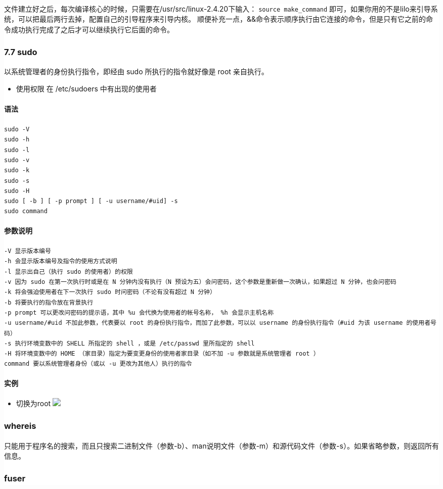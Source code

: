 文件建立好之后，每次编译核心的时候，只需要在/usr/src/linux-2.4.20下输入：
`source make_command`
即可，如果你用的不是lilo来引导系统，可以把最后两行去掉，配置自己的引导程序来引导内核。
顺便补充一点，&&命令表示顺序执行由它连接的命令，但是只有它之前的命令成功执行完成了之后才可以继续执行它后面的命令。

### 7.7 sudo

以系统管理者的身份执行指令，即经由 sudo 所执行的指令就好像是 root 亲自执行。

- 使用权限
  在 /etc/sudoers 中有出现的使用者

#### 语法

```
sudo -V
sudo -h
sudo -l
sudo -v
sudo -k
sudo -s
sudo -H
sudo [ -b ] [ -p prompt ] [ -u username/#uid] -s
sudo command
```

#### 参数说明

```
-V 显示版本编号
-h 会显示版本编号及指令的使用方式说明
-l 显示出自己（执行 sudo 的使用者）的权限
-v 因为 sudo 在第一次执行时或是在 N 分钟内没有执行（N 预设为五）会问密码，这个参数是重新做一次确认，如果超过 N 分钟，也会问密码
-k 将会强迫使用者在下一次执行 sudo 时问密码（不论有没有超过 N 分钟）
-b 将要执行的指令放在背景执行
-p prompt 可以更改问密码的提示语，其中 %u 会代换为使用者的帐号名称， %h 会显示主机名称
-u username/#uid 不加此参数，代表要以 root 的身份执行指令，而加了此参数，可以以 username 的身份执行指令（#uid 为该 username 的使用者号码）
-s 执行环境变数中的 SHELL 所指定的 shell ，或是 /etc/passwd 里所指定的 shell
-H 将环境变数中的 HOME （家目录）指定为要变更身份的使用者家目录（如不加 -u 参数就是系统管理者 root ）
command 要以系统管理者身份（或以 -u 更改为其他人）执行的指令
```

#### 实例

- 切换为root
  ![](https://img-blog.csdnimg.cn/20201005194445874.png#pic_center)



### whereis

只能用于程序名的搜索，而且只搜索二进制文件（参数-b）、man说明文件（参数-m）和源代码文件（参数-s）。如果省略参数，则返回所有信息。

### fuser

